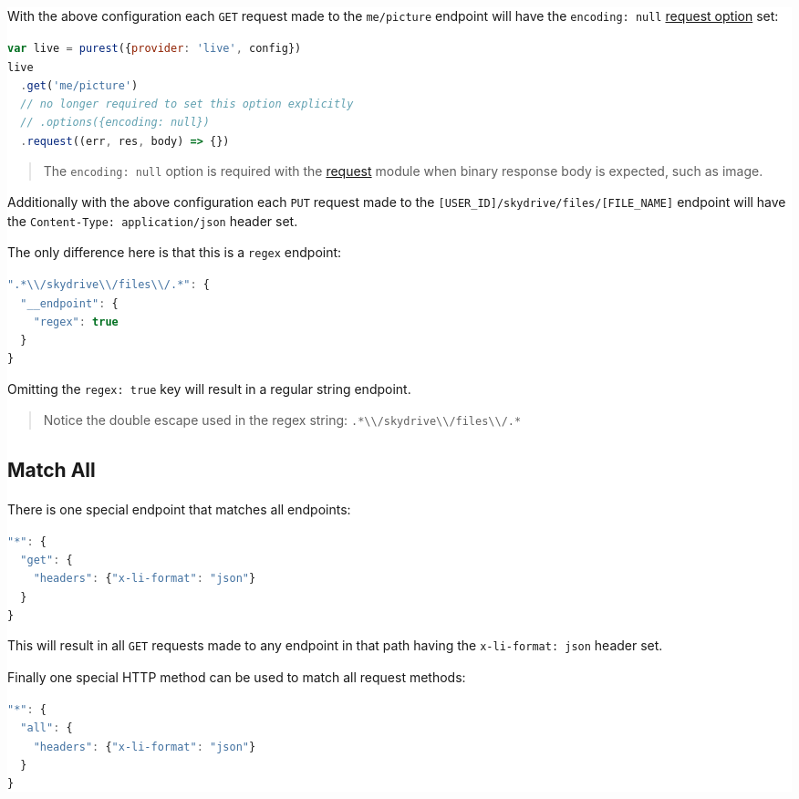 With the above configuration each `GET` request made to the `me/picture` endpoint will have the `encoding: null` [request option][request-options] set:

```js
var live = purest({provider: 'live', config})
live
  .get('me/picture')
  // no longer required to set this option explicitly
  // .options({encoding: null})
  .request((err, res, body) => {})
```

> The `encoding: null` option is required with the [request][request] module when binary response body is expected, such as image.

Additionally with the above configuration each `PUT` request made to the `[USER_ID]/skydrive/files/[FILE_NAME]` endpoint will have the `Content-Type: application/json` header set.

The only difference here is that this is a `regex` endpoint:

```js
".*\\/skydrive\\/files\\/.*": {
  "__endpoint": {
    "regex": true
  }
}
```

Omitting the `regex: true` key will result in a regular string endpoint.

> Notice the double escape used in the regex string: `.*\\/skydrive\\/files\\/.*`


## Match All

There is one special endpoint that matches all endpoints:

```js
"*": {
  "get": {
    "headers": {"x-li-format": "json"}
  }
}
```

This will result in all `GET` requests made to any endpoint in that path having the `x-li-format: json` header set.

Finally one special HTTP method can be used to match all request methods:

```js
"*": {
  "all": {
    "headers": {"x-li-format": "json"}
  }
}
```


  [purest-providers]: https://github.com/purestjs/providers
  [chain-api]: https://simov.gitbooks.io/purest/content/docs/03-provider-api.html#chain-api
  [request-options]: https://github.com/request/request#requestoptions-callback
  [request]: https://github.com/request/request
